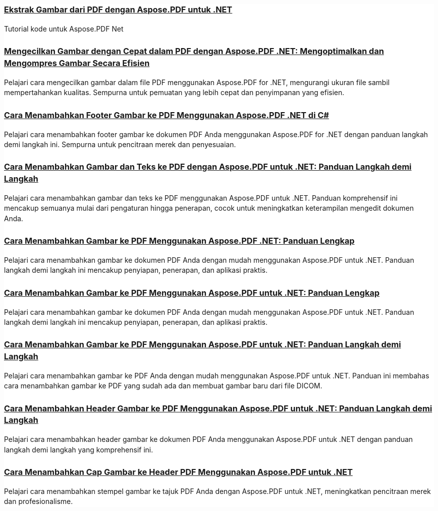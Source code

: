 ### [Ekstrak Gambar dari PDF dengan Aspose.PDF untuk .NET](./extract-images-pdfs-aspose-pdf-net/)
Tutorial kode untuk Aspose.PDF Net

### [Mengecilkan Gambar dengan Cepat dalam PDF dengan Aspose.PDF .NET: Mengoptimalkan dan Mengompres Gambar Secara Efisien](./optimize-pdf-images-aspose-net-fast-compression/)
Pelajari cara mengecilkan gambar dalam file PDF menggunakan Aspose.PDF for .NET, mengurangi ukuran file sambil mempertahankan kualitas. Sempurna untuk pemuatan yang lebih cepat dan penyimpanan yang efisien.

### [Cara Menambahkan Footer Gambar ke PDF Menggunakan Aspose.PDF .NET di C#](./aspose-pdf-net-add-image-footers-pdfs/)
Pelajari cara menambahkan footer gambar ke dokumen PDF Anda menggunakan Aspose.PDF for .NET dengan panduan langkah demi langkah ini. Sempurna untuk pencitraan merek dan penyesuaian.

### [Cara Menambahkan Gambar dan Teks ke PDF dengan Aspose.PDF untuk .NET: Panduan Langkah demi Langkah](./adding-images-text-pdfs-aspose-pdf-dotnet/)
Pelajari cara menambahkan gambar dan teks ke PDF menggunakan Aspose.PDF untuk .NET. Panduan komprehensif ini mencakup semuanya mulai dari pengaturan hingga penerapan, cocok untuk meningkatkan keterampilan mengedit dokumen Anda.

### [Cara Menambahkan Gambar ke PDF Menggunakan Aspose.PDF .NET: Panduan Lengkap](./aspose-pdf-net-add-images-pdfs/)
Pelajari cara menambahkan gambar ke dokumen PDF Anda dengan mudah menggunakan Aspose.PDF untuk .NET. Panduan langkah demi langkah ini mencakup penyiapan, penerapan, dan aplikasi praktis.

### [Cara Menambahkan Gambar ke PDF Menggunakan Aspose.PDF untuk .NET: Panduan Lengkap](./add-images-to-pdfs-using-aspose-pdf-net/)
Pelajari cara menambahkan gambar ke dokumen PDF Anda dengan mudah menggunakan Aspose.PDF untuk .NET. Panduan langkah demi langkah ini mencakup penyiapan, penerapan, dan aplikasi praktis.

### [Cara Menambahkan Gambar ke PDF Menggunakan Aspose.PDF untuk .NET: Panduan Langkah demi Langkah](./add-images-to-pdfs-aspose-pdf-net/)
Pelajari cara menambahkan gambar ke PDF Anda dengan mudah menggunakan Aspose.PDF untuk .NET. Panduan ini membahas cara menambahkan gambar ke PDF yang sudah ada dan membuat gambar baru dari file DICOM.

### [Cara Menambahkan Header Gambar ke PDF Menggunakan Aspose.PDF untuk .NET: Panduan Langkah demi Langkah](./add-image-header-pdf-aspose-dotnet/)
Pelajari cara menambahkan header gambar ke dokumen PDF Anda menggunakan Aspose.PDF untuk .NET dengan panduan langkah demi langkah yang komprehensif ini.

### [Cara Menambahkan Cap Gambar ke Header PDF Menggunakan Aspose.PDF untuk .NET](./add-image-stamp-pdf-header-aspose-pdf/)
Pelajari cara menambahkan stempel gambar ke tajuk PDF Anda dengan Aspose.PDF untuk .NET, meningkatkan pencitraan merek dan profesionalisme.
